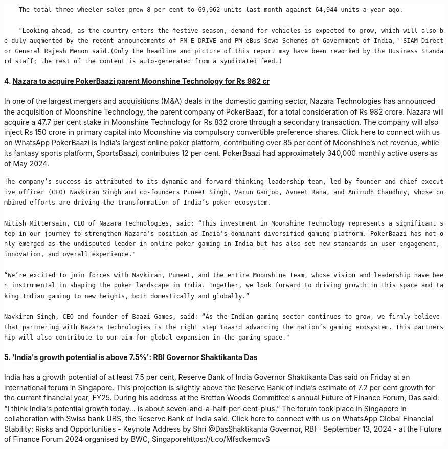 		The total three-wheeler sales grew 8 per cent to 69,962 units last month against 64,944 units a year ago.

		"Looking ahead, as the country enters the festive season, demand for vehicles is expected to grow, which will also be duly augmented by the recent announcements of PM E-DRIVE and PM-eBus Sewa Schemes of Government of India," SIAM Director General Rajesh Menon said.(Only the headline and picture of this report may have been reworked by the Business Standard staff; the rest of the content is auto-generated from a syndicated feed.)

#### **4. [Nazara to acquire PokerBaazi parent Moonshine Technology for Rs 982 cr](https://www.business-standard.com/companies/news/nazara-to-acquire-pokerbaazi-parent-moonshine-technology-for-rs-982-cr-124091300696_1.html)**

In one of the largest mergers and acquisitions (M&A) deals in the domestic gaming sector, Nazara Technologies has announced the acquisition of Moonshine Technology, the parent company of PokerBaazi, for a total consideration of Rs 982 crore.
	Nazara will acquire a 47.7 per cent stake in Moonshine Technology for Rs 832 crore through a secondary transaction. The company will also inject Rs 150 crore in primary capital into Moonshine via compulsory convertible preference shares. Click here to connect with us on WhatsApp
	PokerBaazi is India’s largest online poker platform, contributing over 85 per cent of Moonshine’s net revenue, while its fantasy sports platform, SportsBaazi, contributes 12 per cent. PokerBaazi had approximately 340,000 monthly active users as of May 2024.

	The company’s success is attributed to its dynamic and forward-thinking leadership team, led by founder and chief executive officer (CEO) Navkiran Singh and co-founders Puneet Singh, Varun Ganjoo, Avneet Rana, and Anirudh Chaudhry, whose combined efforts are driving the transformation of India’s poker ecosystem.

	Nitish Mittersain, CEO of Nazara Technologies, said: “This investment in Moonshine Technology represents a significant step in our journey to strengthen Nazara’s position as India’s dominant diversified gaming platform. PokerBaazi has not only emerged as the undisputed leader in online poker gaming in India but has also set new standards in user engagement, innovation, and overall experience."

	“We’re excited to join forces with Navkiran, Puneet, and the entire Moonshine team, whose vision and leadership have been instrumental in shaping the poker landscape in India. Together, we look forward to driving growth in this space and taking Indian gaming to new heights, both domestically and globally.”

	Navkiran Singh, CEO and founder of Baazi Games, said: “As the Indian gaming sector continues to grow, we firmly believe that partnering with Nazara Technologies is the right step toward advancing the nation’s gaming ecosystem. This partnership will also contribute to our aim for global expansion in the gaming space."

#### **5. ['India's growth potential is above 7.5%': RBI Governor Shaktikanta Das](https://www.business-standard.com/economy/news/india-s-growth-potential-is-above-7-5-rbi-governor-shaktikanta-das-124091300134_1.html)**

India has a growth potential of at least 7.5 per cent, Reserve Bank of India Governor Shaktikanta Das said on Friday at an international forum in Singapore. This projection is slightly above the Reserve Bank of India’s estimate of 7.2 per cent growth for the current financial year, FY25.
		During his address at the Bretton Woods Committee's annual Future of Finance Forum, Das said: “I think India's potential growth today... is about seven-and-a-half-per-cent-plus.” The forum took place in Singapore in collaboration with Swiss bank UBS, the Reserve Bank of India said. Click here to connect with us on WhatsApp
			Global Financial Stability; Risks and Opportunities - Keynote Address by Shri @DasShaktikanta Governor, RBI - September 13, 2024 - at the Future of Finance Forum 2024 organised by BWC, Singaporehttps://t.co/MfsdkemcvS

